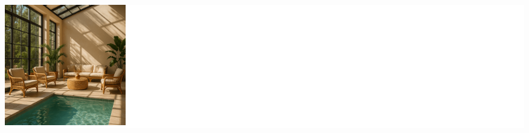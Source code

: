   <img src="../../../translated_images/sunlit_lounge.a75a0cb61749db0eddc1820c30a5fa9a3a9f48518cd7c8df4c2073e8c793bbb7.sr.png" style="width: 30%; max-width: 200px; height: auto;">